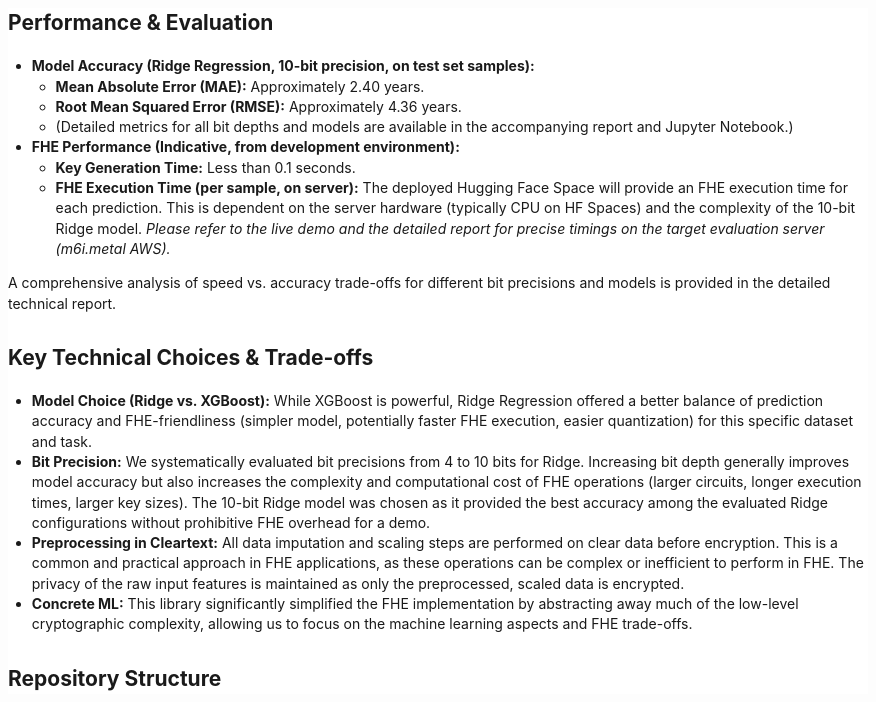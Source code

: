 ## Performance & Evaluation

*   **Model Accuracy (Ridge Regression, 10-bit precision, on test set samples):**
    *   **Mean Absolute Error (MAE):** Approximately 2.40 years.
    *   **Root Mean Squared Error (RMSE):** Approximately 4.36 years.
    *   (Detailed metrics for all bit depths and models are available in the accompanying report and Jupyter Notebook.)
*   **FHE Performance (Indicative, from development environment):**
    *   **Key Generation Time:** Less than 0.1 seconds.
    *   **FHE Execution Time (per sample, on server):** The deployed Hugging Face Space will provide an FHE execution time for each prediction. This is dependent on the server hardware (typically CPU on HF Spaces) and the complexity of the 10-bit Ridge model. *Please refer to the live demo and the detailed report for precise timings on the target evaluation server (m6i.metal AWS).*

A comprehensive analysis of speed vs. accuracy trade-offs for different bit precisions and models is provided in the detailed technical report.

## Key Technical Choices & Trade-offs

*   **Model Choice (Ridge vs. XGBoost):** While XGBoost is powerful, Ridge Regression offered a better balance of prediction accuracy and FHE-friendliness (simpler model, potentially faster FHE execution, easier quantization) for this specific dataset and task.
*   **Bit Precision:** We systematically evaluated bit precisions from 4 to 10 bits for Ridge. Increasing bit depth generally improves model accuracy but also increases the complexity and computational cost of FHE operations (larger circuits, longer execution times, larger key sizes). The 10-bit Ridge model was chosen as it provided the best accuracy among the evaluated Ridge configurations without prohibitive FHE overhead for a demo.
*   **Preprocessing in Cleartext:** All data imputation and scaling steps are performed on clear data before encryption. This is a common and practical approach in FHE applications, as these operations can be complex or inefficient to perform in FHE. The privacy of the raw input features is maintained as only the preprocessed, scaled data is encrypted.
*   **Concrete ML:** This library significantly simplified the FHE implementation by abstracting away much of the low-level cryptographic complexity, allowing us to focus on the machine learning aspects and FHE trade-offs.

## Repository Structure
